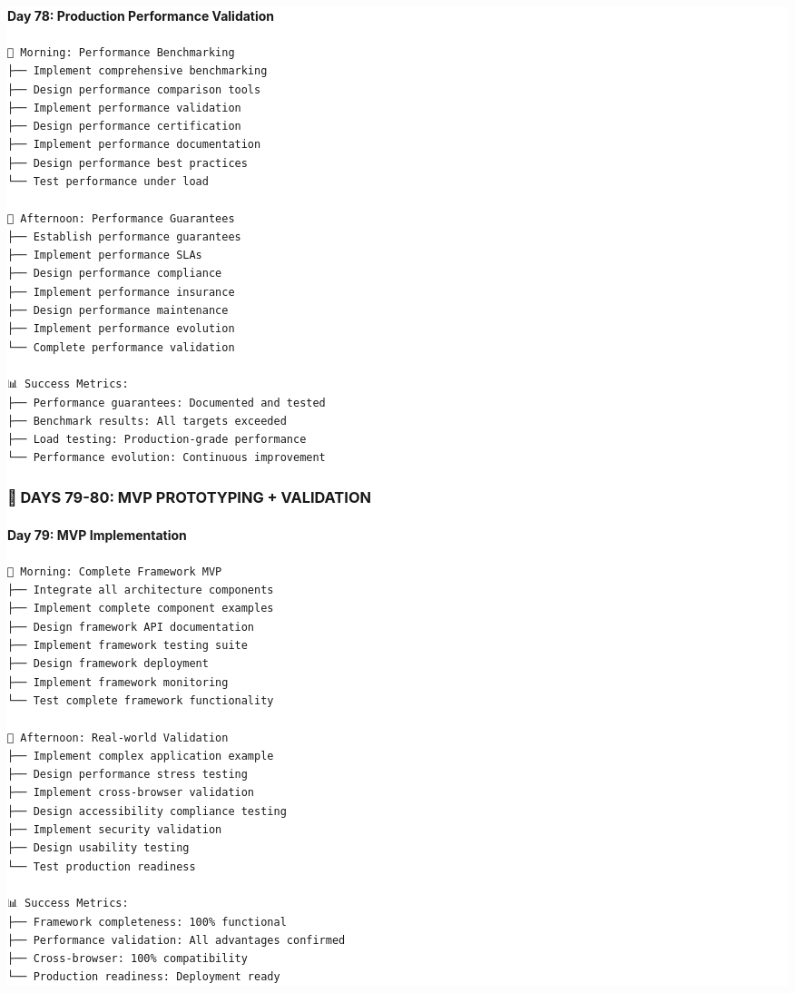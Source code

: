 #### **Day 78: Production Performance Validation**
```
🎯 Morning: Performance Benchmarking
├── Implement comprehensive benchmarking
├── Design performance comparison tools
├── Implement performance validation
├── Design performance certification
├── Implement performance documentation
├── Design performance best practices
└── Test performance under load

🎯 Afternoon: Performance Guarantees
├── Establish performance guarantees
├── Implement performance SLAs
├── Design performance compliance
├── Implement performance insurance
├── Design performance maintenance
├── Implement performance evolution
└── Complete performance validation

📊 Success Metrics:
├── Performance guarantees: Documented and tested
├── Benchmark results: All targets exceeded
├── Load testing: Production-grade performance
└── Performance evolution: Continuous improvement
```

### **🧪 DAYS 79-80: MVP PROTOTYPING + VALIDATION**

#### **Day 79: MVP Implementation**
```
🎯 Morning: Complete Framework MVP
├── Integrate all architecture components
├── Implement complete component examples
├── Design framework API documentation
├── Implement framework testing suite
├── Design framework deployment
├── Implement framework monitoring
└── Test complete framework functionality

🎯 Afternoon: Real-world Validation
├── Implement complex application example
├── Design performance stress testing
├── Implement cross-browser validation
├── Design accessibility compliance testing
├── Implement security validation
├── Design usability testing
└── Test production readiness

📊 Success Metrics:
├── Framework completeness: 100% functional
├── Performance validation: All advantages confirmed
├── Cross-browser: 100% compatibility
└── Production readiness: Deployment ready
```

